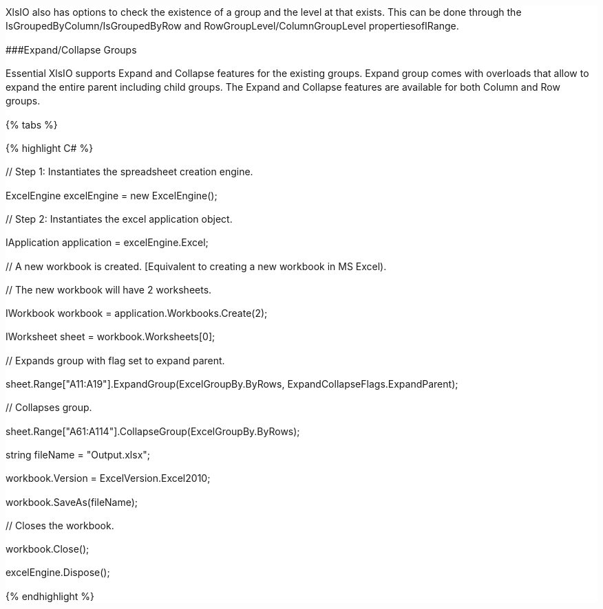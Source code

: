 XlsIO also has options to check the existence of a group and the level at that exists. This can be done through the IsGroupedByColumn/IsGroupedByRow and RowGroupLevel/ColumnGroupLevel propertiesofIRange.

###Expand/Collapse Groups

Essential XlsIO supports Expand and Collapse features for the existing groups. Expand group comes with overloads that allow to expand the entire parent including child groups. The Expand and Collapse features are available for both Column and Row groups.


{% tabs %}

{% highlight C# %} 


// Step 1: Instantiates the spreadsheet creation engine.

ExcelEngine excelEngine = new ExcelEngine();



// Step 2: Instantiates the excel application object.

IApplication application = excelEngine.Excel;



// A new workbook is created. [Equivalent to creating a new workbook in MS Excel).

// The new workbook will have 2 worksheets.

IWorkbook workbook = application.Workbooks.Create(2);



IWorksheet sheet = workbook.Worksheets[0];



// Expands group with flag set to expand parent.

sheet.Range["A11:A19"].ExpandGroup(ExcelGroupBy.ByRows, ExpandCollapseFlags.ExpandParent);



// Collapses group.

sheet.Range["A61:A114"].CollapseGroup(ExcelGroupBy.ByRows);



string fileName = "Output.xlsx";

workbook.Version = ExcelVersion.Excel2010;



workbook.SaveAs(fileName);

// Closes the workbook.



workbook.Close();

excelEngine.Dispose();


 {% endhighlight %}
